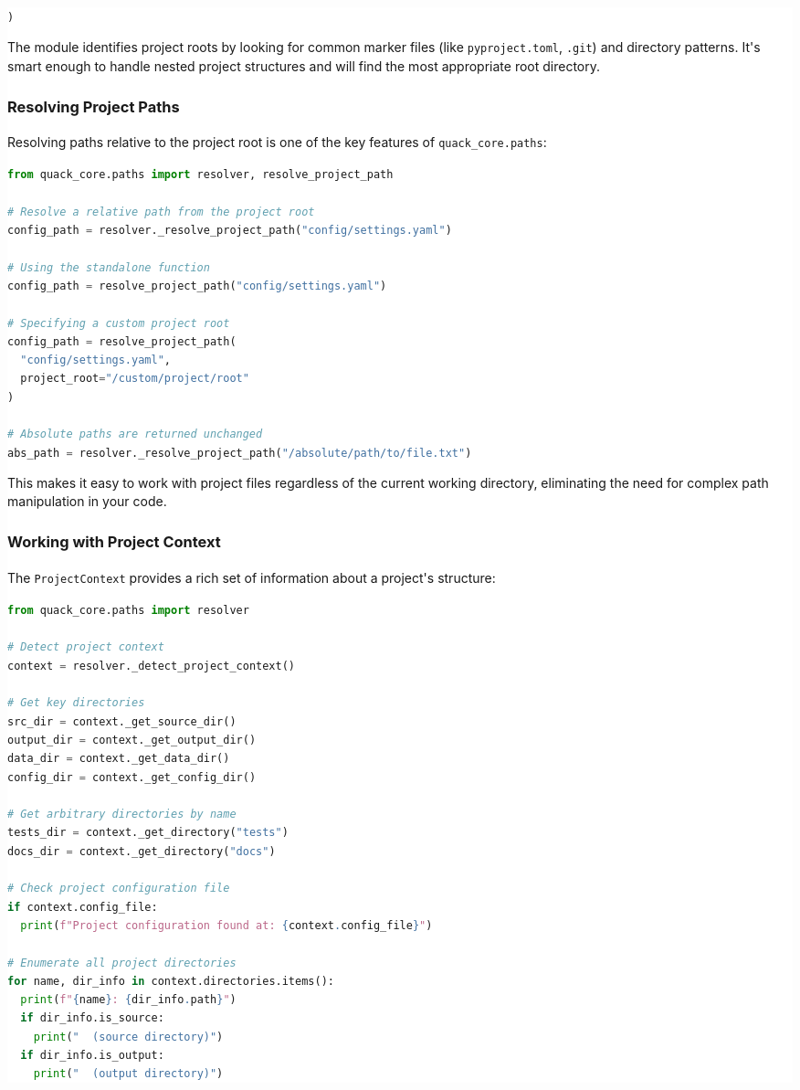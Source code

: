 ```python
)
```

The module identifies project roots by looking for common marker files (like `pyproject.toml`, `.git`) and directory patterns. It's smart enough to handle nested project structures and will find the most appropriate root directory.

### Resolving Project Paths

Resolving paths relative to the project root is one of the key features of `quack_core.paths`:

```python
from quack_core.paths import resolver, resolve_project_path

# Resolve a relative path from the project root
config_path = resolver._resolve_project_path("config/settings.yaml")

# Using the standalone function
config_path = resolve_project_path("config/settings.yaml")

# Specifying a custom project root
config_path = resolve_project_path(
  "config/settings.yaml",
  project_root="/custom/project/root"
)

# Absolute paths are returned unchanged
abs_path = resolver._resolve_project_path("/absolute/path/to/file.txt")
```

This makes it easy to work with project files regardless of the current working directory, eliminating the need for complex path manipulation in your code.

### Working with Project Context

The `ProjectContext` provides a rich set of information about a project's structure:

```python
from quack_core.paths import resolver

# Detect project context
context = resolver._detect_project_context()

# Get key directories
src_dir = context._get_source_dir()
output_dir = context._get_output_dir()
data_dir = context._get_data_dir()
config_dir = context._get_config_dir()

# Get arbitrary directories by name
tests_dir = context._get_directory("tests")
docs_dir = context._get_directory("docs")

# Check project configuration file
if context.config_file:
  print(f"Project configuration found at: {context.config_file}")

# Enumerate all project directories
for name, dir_info in context.directories.items():
  print(f"{name}: {dir_info.path}")
  if dir_info.is_source:
    print("  (source directory)")
  if dir_info.is_output:
    print("  (output directory)")
```
